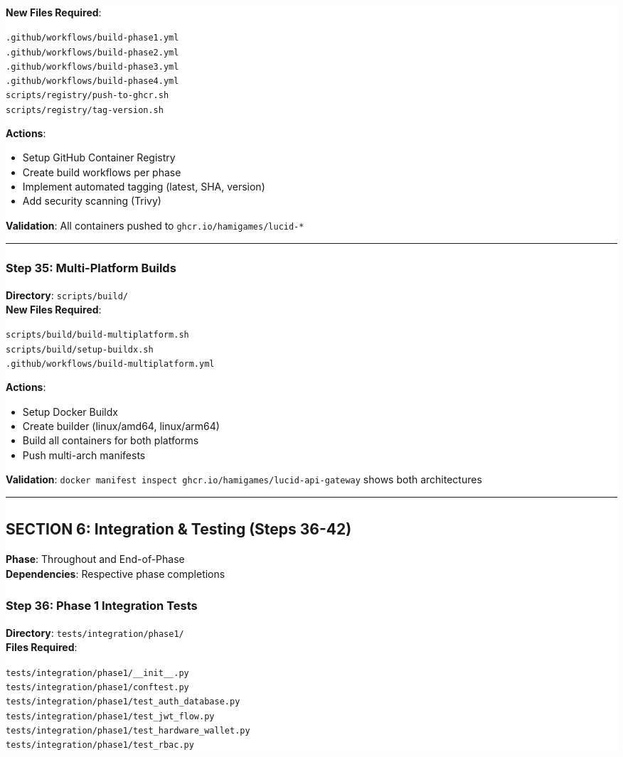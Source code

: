 **New Files Required**:
```
.github/workflows/build-phase1.yml
.github/workflows/build-phase2.yml
.github/workflows/build-phase3.yml
.github/workflows/build-phase4.yml
scripts/registry/push-to-ghcr.sh
scripts/registry/tag-version.sh
```

**Actions**:
- Setup GitHub Container Registry
- Create build workflows per phase
- Implement automated tagging (latest, SHA, version)
- Add security scanning (Trivy)

**Validation**: All containers pushed to `ghcr.io/hamigames/lucid-*`

---

### Step 35: Multi-Platform Builds
**Directory**: `scripts/build/`  
**New Files Required**:
```
scripts/build/build-multiplatform.sh
scripts/build/setup-buildx.sh
.github/workflows/build-multiplatform.yml
```

**Actions**:
- Setup Docker Buildx
- Create builder (linux/amd64, linux/arm64)
- Build all containers for both platforms
- Push multi-arch manifests

**Validation**: `docker manifest inspect ghcr.io/hamigames/lucid-api-gateway` shows both architectures

---

## SECTION 6: Integration & Testing (Steps 36-42)
**Phase**: Throughout and End-of-Phase  
**Dependencies**: Respective phase completions

### Step 36: Phase 1 Integration Tests
**Directory**: `tests/integration/phase1/`  
**Files Required**:
```
tests/integration/phase1/__init__.py
tests/integration/phase1/conftest.py
tests/integration/phase1/test_auth_database.py
tests/integration/phase1/test_jwt_flow.py
tests/integration/phase1/test_hardware_wallet.py
tests/integration/phase1/test_rbac.py
```
